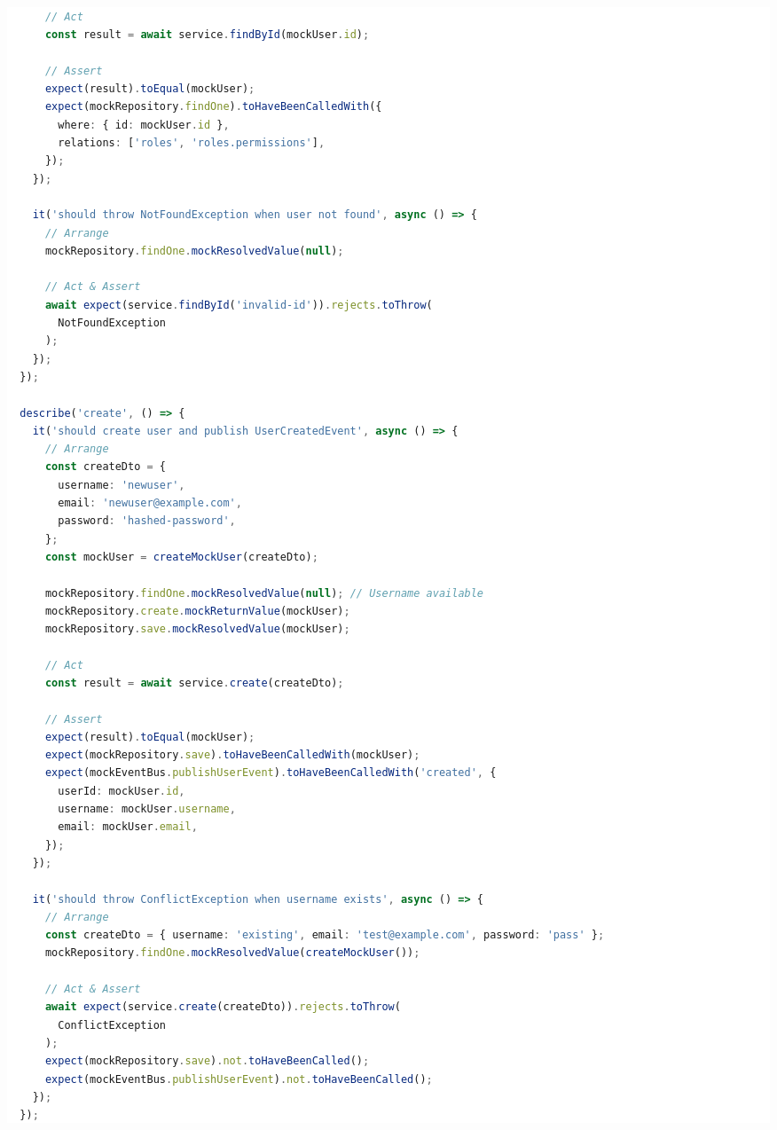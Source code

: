 ```typescript
      // Act
      const result = await service.findById(mockUser.id);

      // Assert
      expect(result).toEqual(mockUser);
      expect(mockRepository.findOne).toHaveBeenCalledWith({
        where: { id: mockUser.id },
        relations: ['roles', 'roles.permissions'],
      });
    });

    it('should throw NotFoundException when user not found', async () => {
      // Arrange
      mockRepository.findOne.mockResolvedValue(null);

      // Act & Assert
      await expect(service.findById('invalid-id')).rejects.toThrow(
        NotFoundException
      );
    });
  });

  describe('create', () => {
    it('should create user and publish UserCreatedEvent', async () => {
      // Arrange
      const createDto = {
        username: 'newuser',
        email: 'newuser@example.com',
        password: 'hashed-password',
      };
      const mockUser = createMockUser(createDto);

      mockRepository.findOne.mockResolvedValue(null); // Username available
      mockRepository.create.mockReturnValue(mockUser);
      mockRepository.save.mockResolvedValue(mockUser);

      // Act
      const result = await service.create(createDto);

      // Assert
      expect(result).toEqual(mockUser);
      expect(mockRepository.save).toHaveBeenCalledWith(mockUser);
      expect(mockEventBus.publishUserEvent).toHaveBeenCalledWith('created', {
        userId: mockUser.id,
        username: mockUser.username,
        email: mockUser.email,
      });
    });

    it('should throw ConflictException when username exists', async () => {
      // Arrange
      const createDto = { username: 'existing', email: 'test@example.com', password: 'pass' };
      mockRepository.findOne.mockResolvedValue(createMockUser());

      // Act & Assert
      await expect(service.create(createDto)).rejects.toThrow(
        ConflictException
      );
      expect(mockRepository.save).not.toHaveBeenCalled();
      expect(mockEventBus.publishUserEvent).not.toHaveBeenCalled();
    });
  });

```